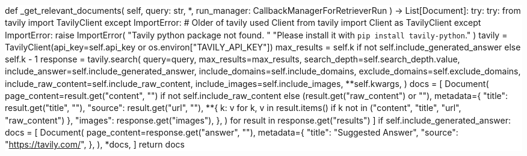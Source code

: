 def _get_relevant_documents(             self, query: str, *, run_manager: CallbackManagerForRetrieverRun         ) -> List[Document]:             try:                 try:                     from tavily import TavilyClient                 except ImportError:                     # Older of tavily used Client                     from tavily import Client as TavilyClient             except ImportError:                 raise ImportError(                     "Tavily python package not found. "                     "Please install it with `pip install tavily-python`."                 )                  tavily = TavilyClient(api_key=self.api_key or os.environ["TAVILY_API_KEY"])             max_results = self.k if not self.include_generated_answer else self.k - 1             response = tavily.search(                 query=query,                 max_results=max_results,                 search_depth=self.search_depth.value,                 include_answer=self.include_generated_answer,                 include_domains=self.include_domains,                 exclude_domains=self.exclude_domains,                 include_raw_content=self.include_raw_content,                 include_images=self.include_images,                 **self.kwargs,             )             docs = [                 Document(                     page_content=result.get("content", "")                     if not self.include_raw_content                     else (result.get("raw_content") or ""),                     metadata={                         "title": result.get("title", ""),                         "source": result.get("url", ""),                         **{                             k: v                             for k, v in result.items()                             if k not in ("content", "title", "url", "raw_content")                         },                         "images": response.get("images"),                     },                 )                 for result in response.get("results")             ]             if self.include_generated_answer:                 docs = [                     Document(                         page_content=response.get("answer", ""),                         metadata={                             "title": "Suggested Answer",                             "source": "https://tavily.com/",                         },                     ),                     *docs,                 ]                  return docs